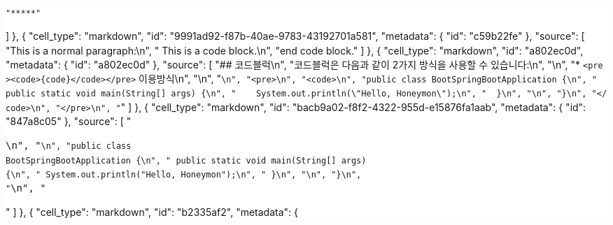     "*****"
   ]
  },
  {
   "cell_type": "markdown",
   "id": "9991ad92-f87b-40ae-9783-43192701a581",
   "metadata": {
    "id": "c59b22fe"
   },
   "source": [
    "This is a normal paragraph:\n",
    "    This is a code block.\n",
    "end code block."
   ]
  },
  {
   "cell_type": "markdown",
   "id": "a802ec0d",
   "metadata": {
    "id": "a802ec0d"
   },
   "source": [
    "## 코드블럭\n",
    "코드블럭은 다음과 같이 2가지 방식을 사용할 수 있습니다:\n",
    "\n",
    "* `<pre><code>{code}</code></pre>` 이용방식\n",
    "\n",
    "```\n",
    "<pre>\n",
    "<code>\n",
    "public class BootSpringBootApplication {\n",
    "  public static void main(String[] args) {\n",
    "    System.out.println(\"Hello, Honeymon\");\n",
    "  }\n",
    "\n",
    "}\n",
    "</code>\n",
    "</pre>\n",
    "```"
   ]
  },
  {
   "cell_type": "markdown",
   "id": "bacb9a02-f8f2-4322-955d-e15876fa1aab",
   "metadata": {
    "id": "847a8c05"
   },
   "source": [
    "<pre>\n",
    "<code>\n",
    "public class BootSpringBootApplication {\n",
    "  public static void main(String[] args) {\n",
    "    System.out.println(\"Hello, Honeymon\");\n",
    "  }\n",
    "\n",
    "}\n",
    "</code>\n",
    "</pre>"
   ]
  },
  {
   "cell_type": "markdown",
   "id": "b2335af2",
   "metadata": {